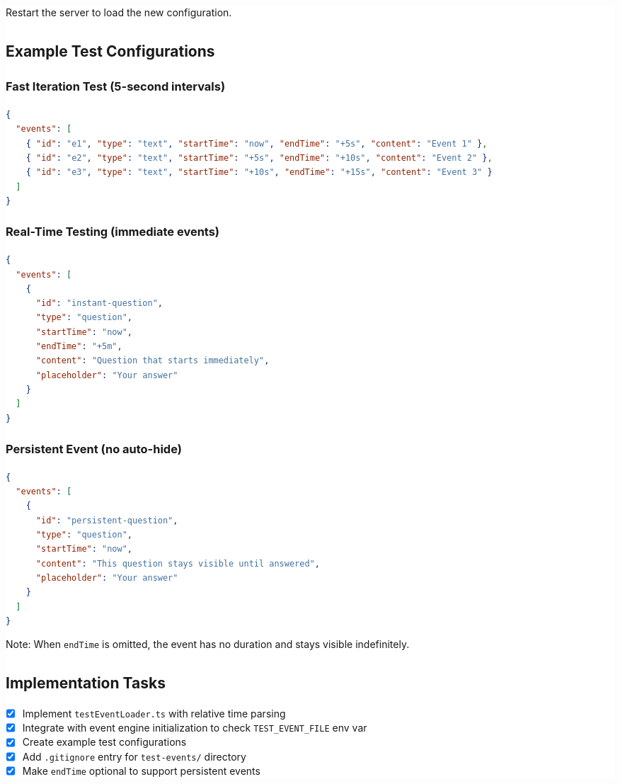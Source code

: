 Restart the server to load the new configuration.

## Example Test Configurations

### Fast Iteration Test (5-second intervals)
```json
{
  "events": [
    { "id": "e1", "type": "text", "startTime": "now", "endTime": "+5s", "content": "Event 1" },
    { "id": "e2", "type": "text", "startTime": "+5s", "endTime": "+10s", "content": "Event 2" },
    { "id": "e3", "type": "text", "startTime": "+10s", "endTime": "+15s", "content": "Event 3" }
  ]
}
```

### Real-Time Testing (immediate events)
```json
{
  "events": [
    {
      "id": "instant-question",
      "type": "question",
      "startTime": "now",
      "endTime": "+5m",
      "content": "Question that starts immediately",
      "placeholder": "Your answer"
    }
  ]
}
```

### Persistent Event (no auto-hide)
```json
{
  "events": [
    {
      "id": "persistent-question",
      "type": "question",
      "startTime": "now",
      "content": "This question stays visible until answered",
      "placeholder": "Your answer"
    }
  ]
}
```
Note: When `endTime` is omitted, the event has no duration and stays visible indefinitely.

## Implementation Tasks

- [x] Implement `testEventLoader.ts` with relative time parsing
- [x] Integrate with event engine initialization to check `TEST_EVENT_FILE` env var
- [x] Create example test configurations
- [x] Add `.gitignore` entry for `test-events/` directory
- [x] Make `endTime` optional to support persistent events
